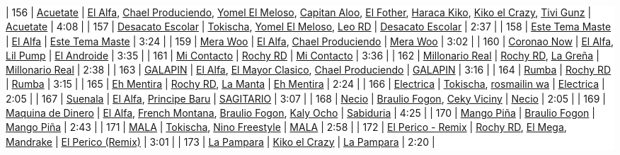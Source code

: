 | 156 | [Acuetate](https://open.spotify.com/track/028MkfDdEe6uyIkuJVj0cb) | [El Alfa](https://open.spotify.com/artist/2oQX8QiMXOyuqbcZEFsZfm), [Chael Produciendo](https://open.spotify.com/artist/2iI5KWXLjw1tqLQsdjuo0e), [Yomel El Meloso](https://open.spotify.com/artist/34Y7klgDHuaH1qWA9TJkul), [Capitan Aloo](https://open.spotify.com/artist/6wR3Uihi08MTiX5QGK5d7k), [El Fother](https://open.spotify.com/artist/0pm4ijsngxgyYEZl0UeXug), [Haraca Kiko](https://open.spotify.com/artist/4xe6s55EDjpRpyZsrFoiWh), [Kiko el Crazy](https://open.spotify.com/artist/3NpG6SsHaQETkdQVZH6V1E), [Tivi Gunz](https://open.spotify.com/artist/68KUcl8ndJO5nUcLkuwIjI) | [Acuetate](https://open.spotify.com/album/2yzn76Jz0OhnP5VqwRb426) | 4:08 |
| 157 | [Desacato Escolar](https://open.spotify.com/track/2jm33owvUVJgwbjl0VkfAB) | [Tokischa](https://open.spotify.com/artist/2p4aN0Uxkk3iT3HK0cJ2cJ), [Yomel El Meloso](https://open.spotify.com/artist/34Y7klgDHuaH1qWA9TJkul), [Leo RD](https://open.spotify.com/artist/7w0t8O8nbirfLvGJgKK0xk) | [Desacato Escolar](https://open.spotify.com/album/2cWzuplC5MLtAT8UjhajTY) | 2:37 |
| 158 | [Este Tema Maste](https://open.spotify.com/track/2GK3qCHRnRLs3wxdvKQ3Zr) | [El Alfa](https://open.spotify.com/artist/2oQX8QiMXOyuqbcZEFsZfm) | [Este Tema Maste](https://open.spotify.com/album/6364lyBqR7QRoiLhUfjGUH) | 3:24 |
| 159 | [Mera Woo](https://open.spotify.com/track/7gPRIgwzddQ7jga1sBQtJ6) | [El Alfa](https://open.spotify.com/artist/2oQX8QiMXOyuqbcZEFsZfm), [Chael Produciendo](https://open.spotify.com/artist/2iI5KWXLjw1tqLQsdjuo0e) | [Mera Woo](https://open.spotify.com/album/0UneoDNRVbr639NsyPRSyw) | 3:02 |
| 160 | [Coronao Now](https://open.spotify.com/track/1Av4ChDuM109uDHVn4fuqS) | [El Alfa](https://open.spotify.com/artist/2oQX8QiMXOyuqbcZEFsZfm), [Lil Pump](https://open.spotify.com/artist/3wyVrVrFCkukjdVIdirGVY) | [El Androide](https://open.spotify.com/album/4v25w5u9JmarAGjE3jcByx) | 3:35 |
| 161 | [Mi Contacto](https://open.spotify.com/track/1wkfytfHLwJknHpMJZMlxk) | [Rochy RD](https://open.spotify.com/artist/4riOEaOW5hCeqomFDBk0aP) | [Mi Contacto](https://open.spotify.com/album/4B3c8ImmLtG9dGbYQdmiw8) | 3:36 |
| 162 | [Millonario Real](https://open.spotify.com/track/1FQzbD9VhhsUeL5Lw7RFTf) | [Rochy RD](https://open.spotify.com/artist/4riOEaOW5hCeqomFDBk0aP), [La Greña](https://open.spotify.com/artist/7LnCLRzUnLRTFOe4NjAkGX) | [Millonario Real](https://open.spotify.com/album/5MQD3Kg9Kqs3Zq10udAhgw) | 2:38 |
| 163 | [GALAPIN](https://open.spotify.com/track/29EmyYlu6tRW51iY7AvGNT) | [El Alfa](https://open.spotify.com/artist/2oQX8QiMXOyuqbcZEFsZfm), [El Mayor Clasico](https://open.spotify.com/artist/5sZ0LIk7BJLJquEUUt5rJj), [Chael Produciendo](https://open.spotify.com/artist/2iI5KWXLjw1tqLQsdjuo0e) | [GALAPIN](https://open.spotify.com/album/34EGyXtxsJbIL5gAFVzcZa) | 3:16 |
| 164 | [Rumba](https://open.spotify.com/track/04Oynte1xZfgnPh8kXhmE7) | [Rochy RD](https://open.spotify.com/artist/4riOEaOW5hCeqomFDBk0aP) | [Rumba](https://open.spotify.com/album/0YrHyGolRAyrQ508sh4Yw4) | 3:15 |
| 165 | [Eh Mentira](https://open.spotify.com/track/76gbAO8oGuy1DmibT1tNlN) | [Rochy RD](https://open.spotify.com/artist/4riOEaOW5hCeqomFDBk0aP), [La Manta](https://open.spotify.com/artist/3omyT5zHz9QmE63xEk10OV) | [Eh Mentira](https://open.spotify.com/album/5CZo4U0WuezpWvEoqwn7Gu) | 2:24 |
| 166 | [Electrica](https://open.spotify.com/track/37rWH6oWKMq8JTadyzmbNG) | [Tokischa](https://open.spotify.com/artist/2p4aN0Uxkk3iT3HK0cJ2cJ), [rosmailin wa](https://open.spotify.com/artist/3XlmlCduqAlfsTPNAR0zIK) | [Electrica](https://open.spotify.com/album/2lj326xftmGNvaG0sEwX0U) | 2:05 |
| 167 | [Suenala](https://open.spotify.com/track/0ZQFdcp6FPpMSaMv6VC8HL) | [El Alfa](https://open.spotify.com/artist/2oQX8QiMXOyuqbcZEFsZfm), [Principe Baru](https://open.spotify.com/artist/7pqTCXbnpkMutsNHe9nsdR) | [SAGITARIO](https://open.spotify.com/album/10mdLipMzwfbpgJMu69Ln4) | 3:07 |
| 168 | [Necio](https://open.spotify.com/track/73AVi7D6a8HPMOS78CYTJZ) | [Braulio Fogon](https://open.spotify.com/artist/0XXR1ghu7pFEcfdmhq52E9), [Ceky Viciny](https://open.spotify.com/artist/5UopXhshFFqRIMfeZrBclq) | [Necio](https://open.spotify.com/album/3XK1OLtS6zyJny70Z1R0mZ) | 2:05 |
| 169 | [Maquina de Dinero](https://open.spotify.com/track/5kDHjIMgqsaNoQzuvJ2Wbz) | [El Alfa](https://open.spotify.com/artist/2oQX8QiMXOyuqbcZEFsZfm), [French Montana](https://open.spotify.com/artist/6vXTefBL93Dj5IqAWq6OTv), [Braulio Fogon](https://open.spotify.com/artist/0XXR1ghu7pFEcfdmhq52E9), [Kaly Ocho](https://open.spotify.com/artist/4Y2ohblGXsra540HyqjKFD) | [Sabiduria](https://open.spotify.com/album/2AEfHR7PKwnmLir5rWmMRU) | 4:25 |
| 170 | [Mango Piña](https://open.spotify.com/track/3FJoGnTXNXkw5uXIsBfa3a) | [Braulio Fogon](https://open.spotify.com/artist/0XXR1ghu7pFEcfdmhq52E9) | [Mango Piña](https://open.spotify.com/album/4NJB2jW7tHkuK48W048NrZ) | 2:43 |
| 171 | [MALA](https://open.spotify.com/track/7iVvmOpIfC7axJSK2oZNIJ) | [Tokischa](https://open.spotify.com/artist/2p4aN0Uxkk3iT3HK0cJ2cJ), [Nino Freestyle](https://open.spotify.com/artist/1AACxWCwNIa3ecOBQJnXRV) | [MALA](https://open.spotify.com/album/6RoObhqOeyhrhsMgG81MNZ) | 2:58 |
| 172 | [El Perico \- Remix](https://open.spotify.com/track/3M6x1JHQl3lljk3YPW2z7Y) | [Rochy RD](https://open.spotify.com/artist/4riOEaOW5hCeqomFDBk0aP), [El Mega](https://open.spotify.com/artist/5CUH61JagyX1jRxaLHBpSs), [Mandrake](https://open.spotify.com/artist/59Jj7AyajlK7eLa1JKaHcc) | [El Perico \(Remix\)](https://open.spotify.com/album/05a0m5nAXLWEIooQHrgVLE) | 3:01 |
| 173 | [La Pampara](https://open.spotify.com/track/27D9B8v0U0Dx4I1gys0Y1Y) | [Kiko el Crazy](https://open.spotify.com/artist/3NpG6SsHaQETkdQVZH6V1E) | [La Pampara](https://open.spotify.com/album/47wn5kQQYh8dCJq9nFdkjk) | 2:20 |